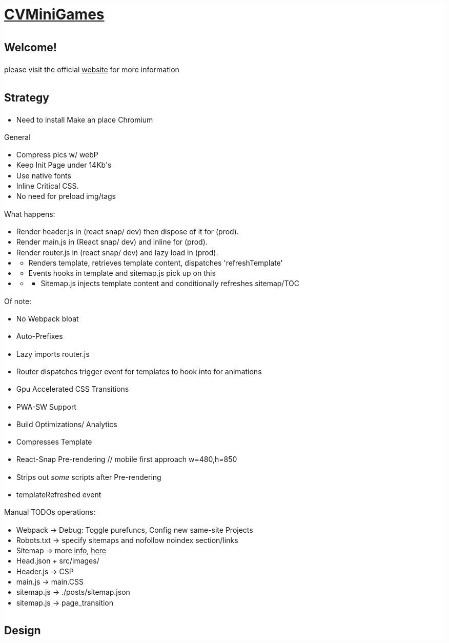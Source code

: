 # <a href="https://karpatic.github.io/CVminiGames.github.io/">CVMiniGames</a>

## Welcome! 

please visit the official [website](https://cvminigames.com/) for more information

## Strategy

- Need to install Make an place Chromium

General
- Compress pics w/ webP
- Keep Init Page under 14Kb's 
- Use native fonts
- Inline Critical CSS.
- No need for preload img/tags

What happens:
- Render header.js in (react snap/ dev) then dispose of it for (prod).  
- Render main.js in (React snap/ dev) and inline for (prod). 
- Render router.js in (react snap/ dev) and lazy load in (prod).
- - Renders template, retrieves template content, dispatches 'refreshTemplate' 
- - Events hooks in template and sitemap.js pick up on this
- - - Sitemap.js injects template content and conditionally refreshes sitemap/TOC 

Of note:
- No Webpack bloat
- Auto-Prefixes
- Lazy imports router.js
- Router dispatches trigger event for templates to hook into for animations 
- Gpu Accelerated CSS Transitions
- PWA-SW Support
- Build Optimizations/ Analytics
- Compresses Template
- React-Snap Pre-rendering   // mobile first approach w=480,h=850

- Strips out _some_ scripts after Pre-rendering 
- templateRefreshed event

Manual TODOs operations:
- Webpack -> Debug: Toggle purefuncs, Config new same-site Projects
- Robots.txt -> specify sitemaps and nofollow noindex section/links
- Sitemap -> more [info](https://search.google.com/search-console/welcome), [here](https://support.google.com/webmasters/answer/7451001)
- Head.json + src/images/
- Header.js -> CSP 
- main.js -> main.CSS
- sitemap.js -> ./posts/sitemap.json
- sitemap.js -> page_transition

## Design

